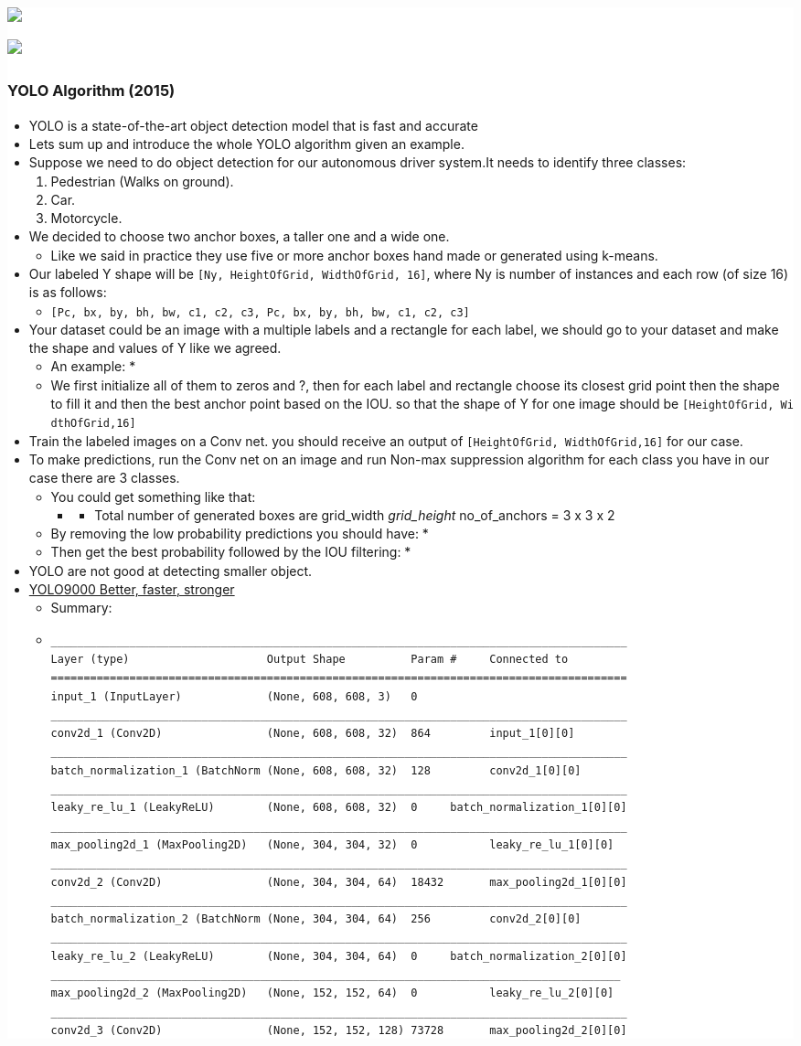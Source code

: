 ![](../../../.gitbook/assets/28.png)

![](../../../.gitbook/assets/29.png)

### YOLO Algorithm \(2015\)

* YOLO is a state-of-the-art object detection model that is fast and accurate
* Lets sum up and introduce the whole YOLO algorithm given an example.
* Suppose we need to do object detection for our autonomous driver system.It needs to identify three classes:
  1. Pedestrian \(Walks on ground\).
  2. Car.
  3. Motorcycle.
* We decided to choose two anchor boxes, a taller one and a wide one.
  * Like we said in practice they use five or more anchor boxes hand made or generated using k-means.
* Our labeled Y shape will be `[Ny, HeightOfGrid, WidthOfGrid, 16]`, where Ny is number of instances and each row \(of size 16\) is as follows:
  * `[Pc, bx, by, bh, bw, c1, c2, c3, Pc, bx, by, bh, bw, c1, c2, c3]`
* Your dataset could be an image with a multiple labels and a rectangle for each label, we should go to your dataset and make the shape and values of Y like we agreed.
  * An example:
    * 
  * We first initialize all of them to zeros and ?, then for each label and rectangle choose its closest grid point then the shape to fill it and then the best anchor point based on the IOU. so that the shape of Y for one image should be `[HeightOfGrid, WidthOfGrid,16]`
* Train the labeled images on a Conv net. you should receive an output of `[HeightOfGrid, WidthOfGrid,16]` for our case.
* To make predictions, run the Conv net on an image and run Non-max suppression algorithm for each class you have in our case there are 3 classes.
  * You could get something like that:
    * * Total number of generated boxes are grid\_width  _grid\_height_  no\_of\_anchors = 3 x 3 x 2
  * By removing the low probability predictions you should have:
    * 
  * Then get the best probability followed by the IOU filtering:
    * 
* YOLO are not good at detecting smaller object.
* [YOLO9000 Better, faster, stronger](https://arxiv.org/abs/1612.08242)
  * Summary:
  * ```text
    ________________________________________________________________________________________
    Layer (type)                     Output Shape          Param #     Connected to                
    ========================================================================================
    input_1 (InputLayer)             (None, 608, 608, 3)   0                                 
    ________________________________________________________________________________________
    conv2d_1 (Conv2D)                (None, 608, 608, 32)  864         input_1[0][0]         
    ________________________________________________________________________________________
    batch_normalization_1 (BatchNorm (None, 608, 608, 32)  128         conv2d_1[0][0]       
    ________________________________________________________________________________________
    leaky_re_lu_1 (LeakyReLU)        (None, 608, 608, 32)  0     batch_normalization_1[0][0] 
    ________________________________________________________________________________________
    max_pooling2d_1 (MaxPooling2D)   (None, 304, 304, 32)  0           leaky_re_lu_1[0][0]   
    ________________________________________________________________________________________
    conv2d_2 (Conv2D)                (None, 304, 304, 64)  18432       max_pooling2d_1[0][0] 
    ________________________________________________________________________________________
    batch_normalization_2 (BatchNorm (None, 304, 304, 64)  256         conv2d_2[0][0]       
    ________________________________________________________________________________________
    leaky_re_lu_2 (LeakyReLU)        (None, 304, 304, 64)  0     batch_normalization_2[0][0] 
    _______________________________________________________________________________________
    max_pooling2d_2 (MaxPooling2D)   (None, 152, 152, 64)  0           leaky_re_lu_2[0][0]   
    ________________________________________________________________________________________
    conv2d_3 (Conv2D)                (None, 152, 152, 128) 73728       max_pooling2d_2[0][0] 
